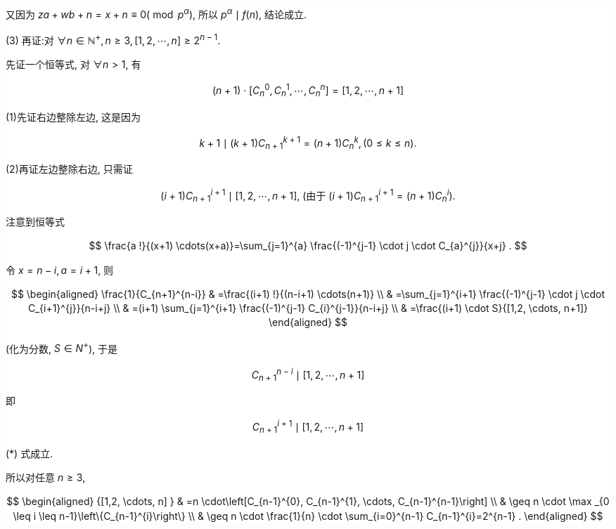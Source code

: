 又因为 $z a+w b+n=x+n \equiv 0\left(\bmod p^{\alpha}\right)$, 所以 $p^{\alpha} \mid f(n)$, 结论成立.

(3) 再证:对 $\forall n \in \mathbb{N}^{+}, n \geq 3,[1,2, \cdots, n] \geq 2^{n-1}$.

先证一个恒等式, 对 $\forall n>1$, 有

$$
(n+1) \cdot\left[C_{n}^{0}, C_{n}^{1}, \cdots, C_{n}^{n}\right]=[1,2, \cdots, n+1]
$$

(1)先证右边整除左边, 这是因为

$$
k+1 \mid(k+1) C_{n+1}^{k+1}=(n+1) C_{n}^{k},(0 \leq k \leq n) .
$$

(2)再证左边整除右边, 只需证

$$
\left.(i+1) C_{n+1}^{i+1} \mid[1,2, \cdots, n+1] \text {, (由于 }(i+1) C_{n+1}^{i+1}=(n+1) C_{n}^{i}\right) \text {. }
$$

注意到恒等式

$$
\frac{a !}{(x+1) \cdots(x+a)}=\sum_{j=1}^{a} \frac{(-1)^{j-1} \cdot j \cdot C_{a}^{j}}{x+j} .
$$

令 $x=n-i, a=i+1$, 则

$$
\begin{aligned}
\frac{1}{C_{n+1}^{n-i}} & =\frac{(i+1) !}{(n-i+1) \cdots(n+1)} \\
& =\sum_{j=1}^{i+1} \frac{(-1)^{j-1} \cdot j \cdot C_{i+1}^{j}}{n-i+j} \\
& =(i+1) \sum_{j=1}^{i+1} \frac{(-1)^{j-1} C_{i}^{j-1}}{n-i+j} \\
& =\frac{(i+1) \cdot S}{[1,2, \cdots, n+1]}
\end{aligned}
$$

(化为分数, $S \in N^{+}$), 于是

$$
C_{n+1}^{n-i} \mid[1,2, \cdots, n+1]
$$

即

$$
C_{n+1}^{i+1} \mid[1,2, \cdots, n+1]
$$

$(*)$ 式成立.

所以对任意 $n \geq 3$,

$$
\begin{aligned}
{[1,2, \cdots, n] } & =n \cdot\left[C_{n-1}^{0}, C_{n-1}^{1}, \cdots, C_{n-1}^{n-1}\right] \\
& \geq n \cdot \max _{0 \leq i \leq n-1}\left\{C_{n-1}^{i}\right\} \\
& \geq n \cdot \frac{1}{n} \cdot \sum_{i=0}^{n-1} C_{n-1}^{i}=2^{n-1} .
\end{aligned}
$$
